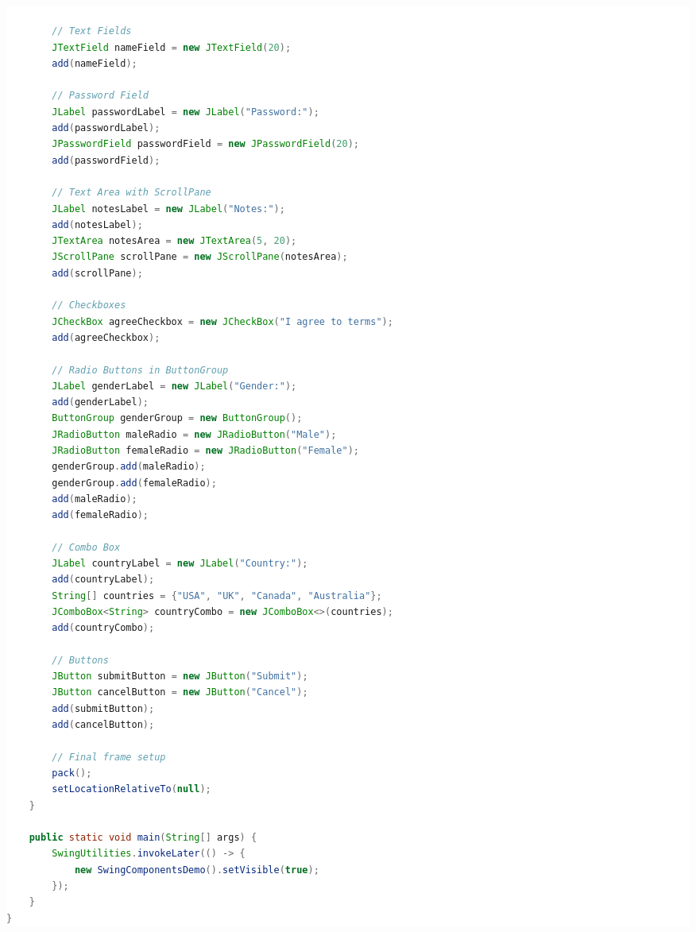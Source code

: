 ```java
        
        // Text Fields
        JTextField nameField = new JTextField(20);
        add(nameField);
        
        // Password Field
        JLabel passwordLabel = new JLabel("Password:");
        add(passwordLabel);
        JPasswordField passwordField = new JPasswordField(20);
        add(passwordField);
        
        // Text Area with ScrollPane
        JLabel notesLabel = new JLabel("Notes:");
        add(notesLabel);
        JTextArea notesArea = new JTextArea(5, 20);
        JScrollPane scrollPane = new JScrollPane(notesArea);
        add(scrollPane);
        
        // Checkboxes
        JCheckBox agreeCheckbox = new JCheckBox("I agree to terms");
        add(agreeCheckbox);
        
        // Radio Buttons in ButtonGroup
        JLabel genderLabel = new JLabel("Gender:");
        add(genderLabel);
        ButtonGroup genderGroup = new ButtonGroup();
        JRadioButton maleRadio = new JRadioButton("Male");
        JRadioButton femaleRadio = new JRadioButton("Female");
        genderGroup.add(maleRadio);
        genderGroup.add(femaleRadio);
        add(maleRadio);
        add(femaleRadio);
        
        // Combo Box
        JLabel countryLabel = new JLabel("Country:");
        add(countryLabel);
        String[] countries = {"USA", "UK", "Canada", "Australia"};
        JComboBox<String> countryCombo = new JComboBox<>(countries);
        add(countryCombo);
        
        // Buttons
        JButton submitButton = new JButton("Submit");
        JButton cancelButton = new JButton("Cancel");
        add(submitButton);
        add(cancelButton);
        
        // Final frame setup
        pack();
        setLocationRelativeTo(null);
    }
    
    public static void main(String[] args) {
        SwingUtilities.invokeLater(() -> {
            new SwingComponentsDemo().setVisible(true);
        });
    }
}

```
